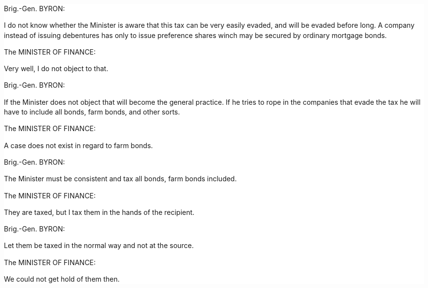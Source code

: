 <speech by="#byron">

<from>Brig.-Gen. <person refersTo="hansard_za">BYRON</person>:</from>

<p>I do not know whether the Minister is aware that this tax can be very easily evaded, and will be evaded before long. A company instead of issuing debentures has only to issue preference shares winch may be secured by ordinary mortgage bonds.</p>

</speech>

<speech by="#minister_of_finance">

<from>The <person refersTo="hansard_za">MINISTER OF FINANCE</person>:</from>

<p>Very well, I do not object to that.</p>

</speech>

<speech by="#byron">

<from>Brig.-Gen. <person refersTo="hansard_za">BYRON</person>:</from>

<p>If the Minister does not object that will become the general practice. If he tries to rope in the companies that evade the tax he will have to include all bonds, farm bonds, and other sorts.</p>

</speech>

<speech by="#minister_of_finance">

<from>The <person refersTo="hansard_za">MINISTER OF FINANCE</person>:</from>

<p>A case does not exist in regard to farm bonds.</p>

</speech>

<speech by="#byron">

<from>Brig.-Gen. <person refersTo="hansard_za">BYRON</person>:</from>

<p>The Minister must be consistent and tax all bonds, farm bonds included.</p>

</speech>

<speech by="#minister_of_finance">

<from>The <person refersTo="hansard_za">MINISTER OF FINANCE</person>:</from>

<p>They are taxed, but I tax them in the hands of the recipient.</p>

</speech>

<speech by="#byron">

<from>Brig.-Gen. <person refersTo="hansard_za">BYRON</person>:</from>

<p>Let them be taxed in the normal way and not at the source.</p>

</speech>

<speech by="#minister_of_finance">

<from>The <person refersTo="hansard_za">MINISTER OF FINANCE</person>:</from>

<p>We could not get hold of them then.</p>
